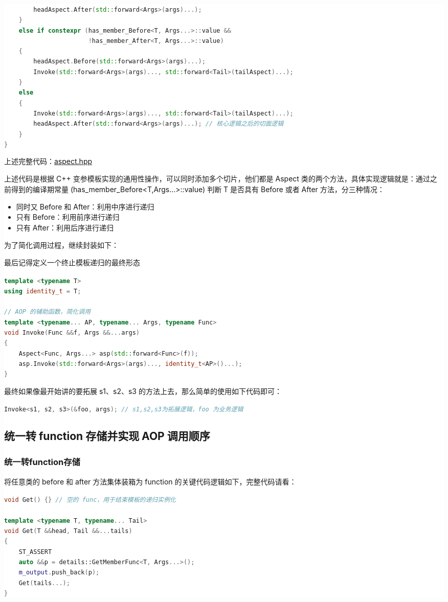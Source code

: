 ```cpp
        headAspect.After(std::forward<Args>(args)...);
    }
    else if constexpr (has_member_Before<T, Args...>::value &&
                       !has_member_After<T, Args...>::value)
    {
        headAspect.Before(std::forward<Args>(args)...);
        Invoke(std::forward<Args>(args)..., std::forward<Tail>(tailAspect)...);
    }
    else
    {
        Invoke(std::forward<Args>(args)..., std::forward<Tail>(tailAspect)...);
        headAspect.After(std::forward<Args>(args)...); // 核心逻辑之后的切面逻辑
    }
}
```

上述完整代码：[aspect.hpp](./aspect.hpp)

上述代码是根据 C++ 变参模板实现的通用性操作，可以同时添加多个切片，他们都是 Aspect 类的两个方法，具体实现逻辑就是：通过之前得到的编译期常量 (has_member_Before<T,Args...>::value) 判断 T 是否具有 Before 或者 After 方法，分三种情况：

* 同时又 Before 和 After：利用中序进行递归
* 只有 Before：利用前序进行递归
* 只有 After：利用后序进行递归

为了简化调用过程，继续封装如下：

最后记得定义一个终止模板递归的最终形态

```cpp
template <typename T>
using identity_t = T;

// AOP 的辅助函数，简化调用
template <typename... AP, typename... Args, typename Func>
void Invoke(Func &&f, Args &&...args)
{
    Aspect<Func, Args...> asp(std::forward<Func>(f));
    asp.Invoke(std::forward<Args>(args)..., identity_t<AP>()...);
}
```

最终如果像最开始讲的要拓展 s1、s2、s3 的方法上去，那么简单的使用如下代码即可：

```cpp
Invoke<s1, s2, s3>(&foo, args); // s1,s2,s3为拓展逻辑，foo 为业务逻辑
```

## 统一转 function 存储并实现 AOP 调用顺序

### 统一转function存储

将任意类的 before 和 after 方法集体装箱为 function 的关键代码逻辑如下，完整代码请看：

```cpp
void Get() {} // 空的 func，用于结束模板的递归实例化

template <typename T, typename... Tail>
void Get(T &&head, Tail &&...tails)
{
    ST_ASSERT
    auto &&p = details::GetMemberFunc<T, Args...>();
    m_output.push_back(p);
    Get(tails...);
}
```
